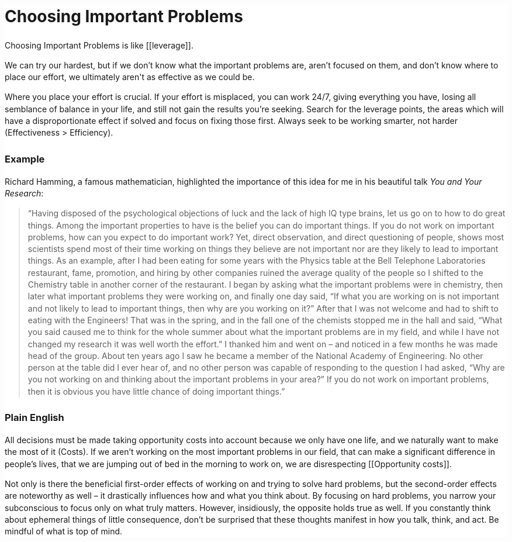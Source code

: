 # Choosing Important Problems

Choosing Important Problems is like [[leverage]].

We can try our hardest, but if we don’t know what the important problems are, aren’t focused on them, and don’t know where to place our effort, we ultimately aren't as effective as we could be.

Where you place your effort is crucial. If your effort is misplaced, you can work 24/7, giving everything you have, losing all semblance of balance in your life, and still not gain the results you’re seeking. Search for the leverage points, the areas which will have a disproportionate effect if solved and focus on fixing those first. Always seek to be working smarter, not harder (Effectiveness > Efficiency).

### Example

Richard Hamming, a famous mathematician, highlighted the importance of this idea for me in his beautiful talk *You and Your Research*: 

> “Having disposed of the psychological objections of luck and the lack of high IQ type brains, let us go on to how to do great things. Among the important properties to have is the belief you can do important things. If you do not work on important problems, how can you expect to do important work? Yet, direct observation, and direct questioning of people, shows most scientists spend most of their time working on things they believe are not important nor are they likely to lead to important things. As an example, after I had been eating for some years with the Physics table at the Bell Telephone Laboratories restaurant, fame, promotion, and hiring by other companies ruined the average quality of the people so I shifted to the Chemistry table in another corner of the restaurant. I began by asking what the important problems were in chemistry, then later what important problems they were working on, and finally one day said, “If what you are working on is not important and not likely to lead to important things, then why are you working on it?” After that I was not welcome and had to shift to eating with the Engineers! That was in the spring, and in the fall one of the chemists stopped me in the hall and said, “What you said caused me to think for the whole summer about what the important problems are in my field, and while I have not changed my research it was well worth the effort.” I thanked him and went on – and noticed in a few months he was made head of the group. About ten years ago I saw he became a member of the National Academy of Engineering. No other person at the table did I ever hear of, and no other person was capable of responding to the question I had asked, “Why are you not working on and thinking about the important problems in your area?” If you do not work on important problems, then it is obvious you have little chance of doing important things.”


### Plain English

All decisions must be made taking opportunity costs into account because we only have one life, and we naturally want to make the most of it (Costs). If we aren’t working on the most important problems in our field, that can make a significant difference in people’s lives, that we are jumping out of bed in the morning to work on, we are disrespecting [[Opportunity costs]].

Not only is there the beneficial first-order effects of working on and trying to solve hard problems, but the second-order effects are noteworthy as well – it drastically influences how and what you think about. By focusing on hard problems, you narrow your subconscious to focus only on what truly matters. However, insidiously, the opposite holds true as well. If you constantly think about ephemeral things of little consequence, don’t be surprised that these thoughts manifest in how you talk, think, and act. Be mindful of what is top of mind.
